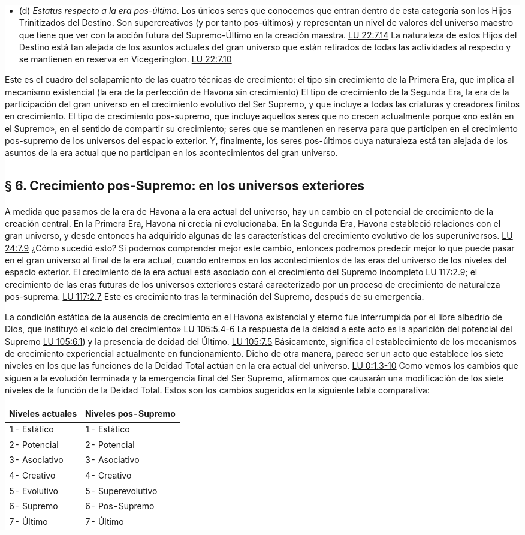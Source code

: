 - (d) _Estatus respecto a la era pos-último_. Los únicos seres que conocemos que entran dentro de esta categoría son los Hijos Trinitizados del Destino. Son supercreativos (y por tanto pos-últimos) y representan un nivel de valores del universo maestro que tiene que ver con la acción futura del Supremo-Último en la creación maestra. [LU 22:7.14](/es/The_Urantia_Book/22#p7_14) La naturaleza de estos Hijos del Destino está tan alejada de los asuntos actuales del gran universo que están retirados de todas las actividades al respecto y se mantienen en reserva en Vicegerington. [LU 22:7.10](/es/The_Urantia_Book/22#p7_10)

Este es el cuadro del solapamiento de las cuatro técnicas de crecimiento: el tipo sin crecimiento de la Primera Era, que implica al mecanismo existencial (la era de la perfección de Havona sin crecimiento) El tipo de crecimiento de la Segunda Era, la era de la participación del gran universo en el crecimiento evolutivo del Ser Supremo, y que incluye a todas las criaturas y creadores finitos en crecimiento. El tipo de crecimiento pos-supremo, que incluye aquellos seres que no crecen actualmente porque «no están en el Supremo», en el sentido de compartir su crecimiento; seres que se mantienen en reserva para que participen en el crecimiento pos-supremo de los universos del espacio exterior. Y, finalmente, los seres pos-últimos cuya naturaleza está tan alejada de los asuntos de la era actual que no participan en los acontecimientos del gran universo.

## § 6. Crecimiento pos-Supremo: en los universos exteriores

A medida que pasamos de la era de Havona a la era actual del universo, hay un cambio en el potencial de crecimiento de la creación central. En la Primera Era, Havona ni crecía ni evolucionaba. En la Segunda Era, Havona estableció relaciones con el gran universo, y desde entonces ha adquirido algunas de las características del crecimiento evolutivo de los superuniversos. [LU 24:7.9](/es/The_Urantia_Book/24#p7_9) ¿Cómo sucedió esto? Si podemos comprender mejor este cambio, entonces podremos predecir mejor lo que puede pasar en el gran universo al final de la era actual, cuando entremos en los acontecimientos de las eras del universo de los niveles del espacio exterior. El crecimiento de la era actual está asociado con el crecimiento del Supremo incompleto [LU 117:2.9](/es/The_Urantia_Book/117#p2_9); el crecimiento de las eras futuras de los universos exteriores estará caracterizado por un proceso de crecimiento de naturaleza pos-suprema. [LU 117:2.7](/es/The_Urantia_Book/117#p2_7) Este es crecimiento tras la terminación del Supremo, después de su emergencia.

La condición estática de la ausencia de crecimiento en el Havona existencial y eterno fue interrumpida por el libre albedrío de Dios, que instituyó el «ciclo del crecimiento» [LU 105:5.4-6](/es/The_Urantia_Book/105#p5_4) La respuesta de la deidad a este acto es la aparición del potencial del Supremo [LU 105:6.1](/es/The_Urantia_Book/105#p6_1)) y la presencia de deidad del Último. [LU 105:7.5](/es/The_Urantia_Book/105#p7_5) Básicamente, significa el establecimiento de los mecanismos de crecimiento experiencial actualmente en funcionamiento. Dicho de otra manera, parece ser un acto que establece los siete niveles en los que las funciones de la Deidad Total actúan en la era actual del universo. [LU 0:1.3-10](/es/The_Urantia_Book/0#p1_3) Como vemos los cambios que siguen a la evolución terminada y la emergencia final del Ser Supremo, afirmamos que causarán una modificación de los siete niveles de la función de la Deidad Total. Estos son los cambios sugeridos en la siguiente tabla comparativa:

Niveles actuales | Niveles pos-Supremo
--- | ---
1- Estático | 1- Estático
2- Potencial | 2- Potencial
3- Asociativo | 3- Asociativo
4- Creativo | 4- Creativo
5- Evolutivo | 5- Superevolutivo
6- Supremo | 6- Pos-Supremo
7- Último | 7- Último
